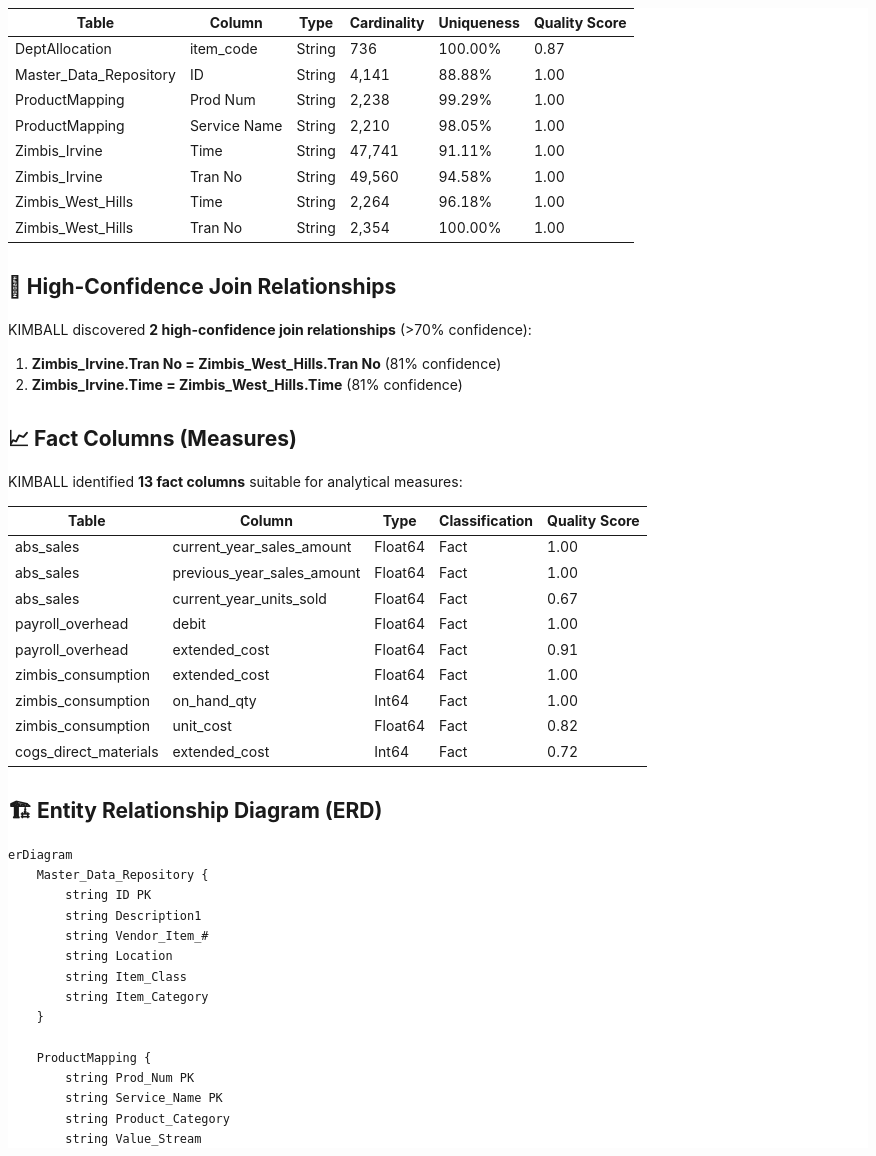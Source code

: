 | Table | Column | Type | Cardinality | Uniqueness | Quality Score |
|-------|--------|------|-------------|------------|---------------|
| DeptAllocation | item_code | String | 736 | 100.00% | 0.87 |
| Master_Data_Repository | ID | String | 4,141 | 88.88% | 1.00 |
| ProductMapping | Prod Num | String | 2,238 | 99.29% | 1.00 |
| ProductMapping | Service Name | String | 2,210 | 98.05% | 1.00 |
| Zimbis_Irvine | Time | String | 47,741 | 91.11% | 1.00 |
| Zimbis_Irvine | Tran No | String | 49,560 | 94.58% | 1.00 |
| Zimbis_West_Hills | Time | String | 2,264 | 96.18% | 1.00 |
| Zimbis_West_Hills | Tran No | String | 2,354 | 100.00% | 1.00 |

## 🔗 High-Confidence Join Relationships

KIMBALL discovered **2 high-confidence join relationships** (>70% confidence):

1. **Zimbis_Irvine.Tran No = Zimbis_West_Hills.Tran No** (81% confidence)
2. **Zimbis_Irvine.Time = Zimbis_West_Hills.Time** (81% confidence)

## 📈 Fact Columns (Measures)

KIMBALL identified **13 fact columns** suitable for analytical measures:

| Table | Column | Type | Classification | Quality Score |
|-------|--------|------|---------------|---------------|
| abs_sales | current_year_sales_amount | Float64 | Fact | 1.00 |
| abs_sales | previous_year_sales_amount | Float64 | Fact | 1.00 |
| abs_sales | current_year_units_sold | Float64 | Fact | 0.67 |
| payroll_overhead | debit | Float64 | Fact | 1.00 |
| payroll_overhead | extended_cost | Float64 | Fact | 0.91 |
| zimbis_consumption | extended_cost | Float64 | Fact | 1.00 |
| zimbis_consumption | on_hand_qty | Int64 | Fact | 1.00 |
| zimbis_consumption | unit_cost | Float64 | Fact | 0.82 |
| cogs_direct_materials | extended_cost | Int64 | Fact | 0.72 |

## 🏗️ Entity Relationship Diagram (ERD)

```mermaid
erDiagram
    Master_Data_Repository {
        string ID PK
        string Description1
        string Vendor_Item_#
        string Location
        string Item_Class
        string Item_Category
    }
    
    ProductMapping {
        string Prod_Num PK
        string Service_Name PK
        string Product_Category
        string Value_Stream
```